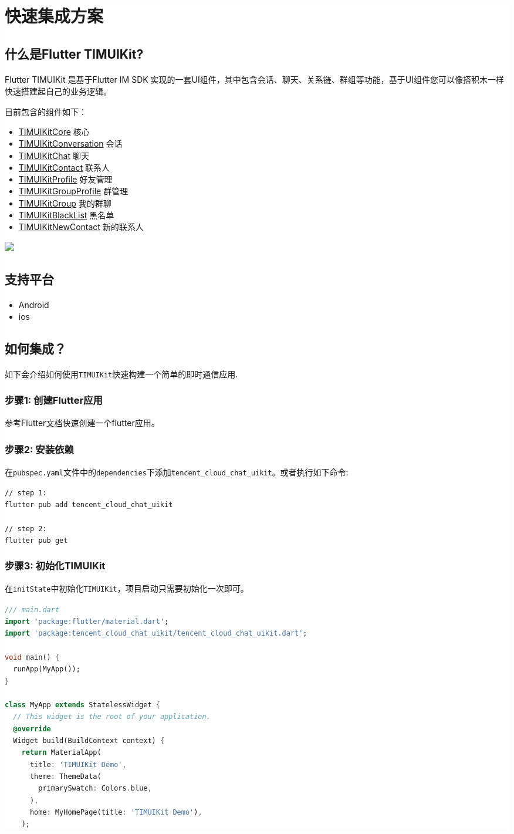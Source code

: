 # 快速集成方案
## 什么是Flutter TIMUIKit?
Flutter TIMUIKit 是基于Flutter IM SDK 实现的一套UI组件，其中包含会话、聊天、关系链、群组等功能，基于UI组件您可以像搭积木一样快速搭建起自己的业务逻辑。

目前包含的组件如下：

- [TIMUIKitCore](DETAIL.md#timuikitcore) 核心
- [TIMUIKitConversation](DETAIL.md#timuikitconversation) 会话
- [TIMUIKitChat](DETAIL.md#timuikitchat) 聊天
- [TIMUIKitContact](DETAIL.md#timuikitcontact) 联系人
- [TIMUIKitProfile](DETAIL.md#timuikitprofile) 好友管理
- [TIMUIKitGroupProfile](DETAIL.md#timuikitgroupprofile) 群管理
- [TIMUIKitGroup](DETAIL.md#timuikitgroup) 我的群聊
- [TIMUIKitBlackList](DETAIL.md#timuikitblacklist) 黑名单
- [TIMUIKitNewContact](DETAIL.md#timuikitnewcontact) 新的联系人

![](https://imgcache.qq.com/operation/dianshi/other/uikit.e8f3557a9e34f99120644b7a4a5645ec30c2cbd2.jpg)

## 支持平台
- Android
- ios

## 如何集成？
如下会介绍如何使用`TIMUIKit`快速构建一个简单的即时通信应用.

### 步骤1: 创建Flutter应用
参考Flutter[文档](https://flutter.cn/docs/get-started/test-drive?tab=terminal)快速创建一个flutter应用。

### 步骤2: 安装依赖
在`pubspec.yaml`文件中的`dependencies`下添加`tencent_cloud_chat_uikit`。或者执行如下命令:
```
// step 1:
flutter pub add tencent_cloud_chat_uikit

// step 2:
flutter pub get
```

### 步骤3: 初始化TIMUIKit

在`initState`中初始化`TIMUIKit`，项目启动只需要初始化一次即可。
```dart
/// main.dart
import 'package:flutter/material.dart';
import 'package:tencent_cloud_chat_uikit/tencent_cloud_chat_uikit.dart';

void main() {
  runApp(MyApp());
}

class MyApp extends StatelessWidget {
  // This widget is the root of your application.
  @override
  Widget build(BuildContext context) {
    return MaterialApp(
      title: 'TIMUIKit Demo',
      theme: ThemeData(
        primarySwatch: Colors.blue,
      ),
      home: MyHomePage(title: 'TIMUIKit Demo'),
    );
```